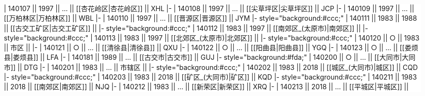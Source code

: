 | 140107 || 1997 || … || [[杏花岭区|杏花岭区]] || XHL
|-
| 140108 || 1997 || … || [[尖草坪区|尖草坪区]] || JCP
|-
| 140109 || 1997 || … || [[万柏林区|万柏林区]] || WBL
|-
| 140110 || 1997 || … || [[晋源区|晋源区]] || JYM
|- style="background:#ccc;"
| 140111 || 1983 || 1988 || [[古交工矿区|古交工矿区]] || 
|- style="background:#ccc;"
| 140112 || 1983 || 1997 || [[南郊区_(太原市)|南郊区]] || 
|- style="background:#ccc;"
| 140113 || 1983 || 1997 || [[北郊区_(太原市)|北郊区]] || 
|- style="background:#ccc;"
| 140120 || ○ || 1983 || 市区 || 
|-
| 140121 || ○ || … || [[清徐县|清徐县]] || QXU
|-
| 140122 || ○ || … || [[阳曲县|阳曲县]] || YGQ
|-
| 140123 || ○ || … || [[娄烦县|娄烦县]] || LFA
|-
| 140181 || 1989 || … || [[古交市|古交市]] || GUJ
|- style="background:#fda;"
| 140200 || ○ || … || [[大同市|大同市]] || DTG
|-
| 140201 || 1983 || … || 市辖区 || 
|- style="background:#ccc;"
| 140202 || 1983 || 2018 || [[城区_(大同市)|城区]] || CQD
|- style="background:#ccc;"
| 140203 || 1983 || 2018 || [[矿区_(大同市)|矿区]] || KQD
|- style="background:#ccc;"
| 140211 || 1983 || 2018 || [[南郊区|南郊区]] || NJQ
|-
| 140212 || 1983 || … || [[新荣区|新荣区]] || XRQ
|-
| 140213 || 2018 || … || [[平城区|平城区]] || 